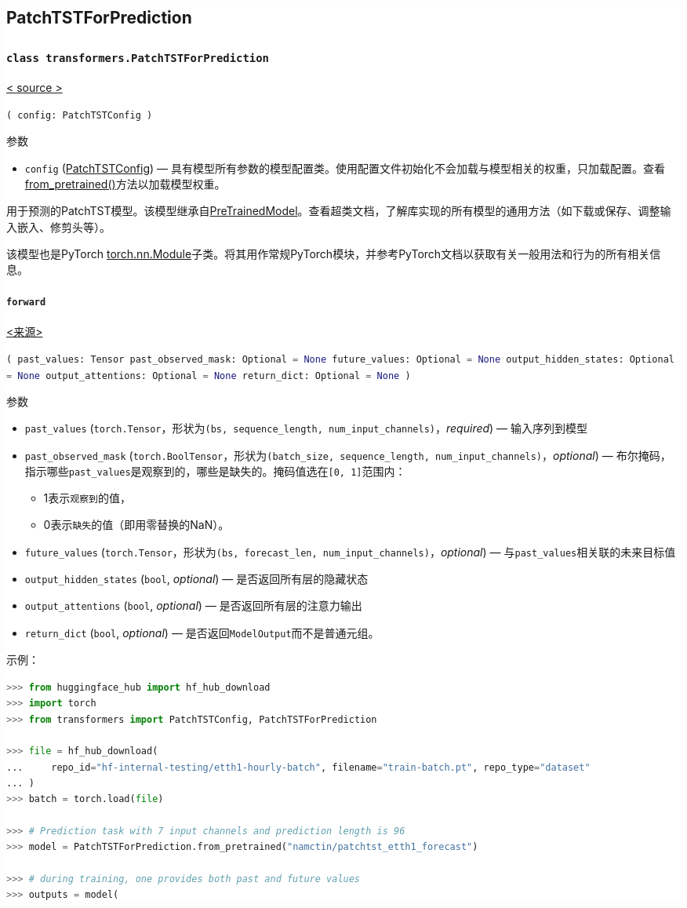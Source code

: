 ## PatchTSTForPrediction

### `class transformers.PatchTSTForPrediction`

[< source >](https://github.com/huggingface/transformers/blob/v4.37.2/src/transformers/models/patchtst/modeling_patchtst.py#L1638)

```py
( config: PatchTSTConfig )
```

参数

+   `config` ([PatchTSTConfig](/docs/transformers/v4.37.2/en/model_doc/patchtst#transformers.PatchTSTConfig)) — 具有模型所有参数的模型配置类。使用配置文件初始化不会加载与模型相关的权重，只加载配置。查看[from_pretrained()](/docs/transformers/v4.37.2/en/main_classes/model#transformers.PreTrainedModel.from_pretrained)方法以加载模型权重。

用于预测的PatchTST模型。该模型继承自[PreTrainedModel](/docs/transformers/v4.37.2/en/main_classes/model#transformers.PreTrainedModel)。查看超类文档，了解库实现的所有模型的通用方法（如下载或保存、调整输入嵌入、修剪头等）。

该模型也是PyTorch [torch.nn.Module](https://pytorch.org/docs/stable/nn.html#torch.nn.Module)子类。将其用作常规PyTorch模块，并参考PyTorch文档以获取有关一般用法和行为的所有相关信息。

#### `forward`

[<来源>](https://github.com/huggingface/transformers/blob/v4.37.2/src/transformers/models/patchtst/modeling_patchtst.py#L1672)

```py
( past_values: Tensor past_observed_mask: Optional = None future_values: Optional = None output_hidden_states: Optional = None output_attentions: Optional = None return_dict: Optional = None )
```

参数

+   `past_values` (`torch.Tensor`，形状为`(bs, sequence_length, num_input_channels)`，*required*) — 输入序列到模型

+   `past_observed_mask` (`torch.BoolTensor`，形状为`(batch_size, sequence_length, num_input_channels)`，*optional*) — 布尔掩码，指示哪些`past_values`是观察到的，哪些是缺失的。掩码值选在`[0, 1]`范围内：

    +   1表示`观察到`的值，

    +   0表示`缺失`的值（即用零替换的NaN）。

+   `future_values` (`torch.Tensor`，形状为`(bs, forecast_len, num_input_channels)`，*optional*) — 与`past_values`相关联的未来目标值

+   `output_hidden_states` (`bool`, *optional*) — 是否返回所有层的隐藏状态

+   `output_attentions` (`bool`, *optional*) — 是否返回所有层的注意力输出

+   `return_dict` (`bool`, *optional*) — 是否返回`ModelOutput`而不是普通元组。

示例：

```py
>>> from huggingface_hub import hf_hub_download
>>> import torch
>>> from transformers import PatchTSTConfig, PatchTSTForPrediction

>>> file = hf_hub_download(
...     repo_id="hf-internal-testing/etth1-hourly-batch", filename="train-batch.pt", repo_type="dataset"
... )
>>> batch = torch.load(file)

>>> # Prediction task with 7 input channels and prediction length is 96
>>> model = PatchTSTForPrediction.from_pretrained("namctin/patchtst_etth1_forecast")

>>> # during training, one provides both past and future values
>>> outputs = model(
```